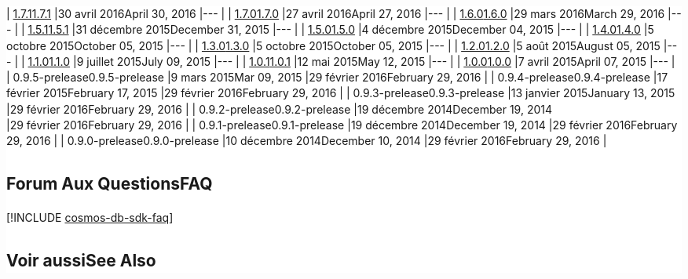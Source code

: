 | [<span data-ttu-id="dad22-243">1.7.1</span><span class="sxs-lookup"><span data-stu-id="dad22-243">1.7.1</span></span>](#1.7.1) |<span data-ttu-id="dad22-244">30 avril 2016</span><span class="sxs-lookup"><span data-stu-id="dad22-244">April 30, 2016</span></span> |--- |
| [<span data-ttu-id="dad22-245">1.7.0</span><span class="sxs-lookup"><span data-stu-id="dad22-245">1.7.0</span></span>](#1.7.0) |<span data-ttu-id="dad22-246">27 avril 2016</span><span class="sxs-lookup"><span data-stu-id="dad22-246">April 27, 2016</span></span> |--- |
| [<span data-ttu-id="dad22-247">1.6.0</span><span class="sxs-lookup"><span data-stu-id="dad22-247">1.6.0</span></span>](#1.6.0) |<span data-ttu-id="dad22-248">29 mars 2016</span><span class="sxs-lookup"><span data-stu-id="dad22-248">March 29, 2016</span></span> |--- |
| [<span data-ttu-id="dad22-249">1.5.1</span><span class="sxs-lookup"><span data-stu-id="dad22-249">1.5.1</span></span>](#1.5.1) |<span data-ttu-id="dad22-250">31 décembre 2015</span><span class="sxs-lookup"><span data-stu-id="dad22-250">December 31, 2015</span></span> |--- |
| [<span data-ttu-id="dad22-251">1.5.0</span><span class="sxs-lookup"><span data-stu-id="dad22-251">1.5.0</span></span>](#1.5.0) |<span data-ttu-id="dad22-252">4 décembre 2015</span><span class="sxs-lookup"><span data-stu-id="dad22-252">December 04, 2015</span></span> |--- |
| [<span data-ttu-id="dad22-253">1.4.0</span><span class="sxs-lookup"><span data-stu-id="dad22-253">1.4.0</span></span>](#1.4.0) |<span data-ttu-id="dad22-254">5 octobre 2015</span><span class="sxs-lookup"><span data-stu-id="dad22-254">October 05, 2015</span></span> |--- |
| [<span data-ttu-id="dad22-255">1.3.0</span><span class="sxs-lookup"><span data-stu-id="dad22-255">1.3.0</span></span>](#1.3.0) |<span data-ttu-id="dad22-256">5 octobre 2015</span><span class="sxs-lookup"><span data-stu-id="dad22-256">October 05, 2015</span></span> |--- |
| [<span data-ttu-id="dad22-257">1.2.0</span><span class="sxs-lookup"><span data-stu-id="dad22-257">1.2.0</span></span>](#1.2.0) |<span data-ttu-id="dad22-258">5 août 2015</span><span class="sxs-lookup"><span data-stu-id="dad22-258">August 05, 2015</span></span> |--- |
| [<span data-ttu-id="dad22-259">1.1.0</span><span class="sxs-lookup"><span data-stu-id="dad22-259">1.1.0</span></span>](#1.1.0) |<span data-ttu-id="dad22-260">9 juillet 2015</span><span class="sxs-lookup"><span data-stu-id="dad22-260">July 09, 2015</span></span> |--- |
| [<span data-ttu-id="dad22-261">1.0.1</span><span class="sxs-lookup"><span data-stu-id="dad22-261">1.0.1</span></span>](#1.0.1) |<span data-ttu-id="dad22-262">12 mai 2015</span><span class="sxs-lookup"><span data-stu-id="dad22-262">May 12, 2015</span></span> |--- |
| [<span data-ttu-id="dad22-263">1.0.0</span><span class="sxs-lookup"><span data-stu-id="dad22-263">1.0.0</span></span>](#1.0.0) |<span data-ttu-id="dad22-264">7 avril 2015</span><span class="sxs-lookup"><span data-stu-id="dad22-264">April 07, 2015</span></span> |--- |
| <span data-ttu-id="dad22-265">0.9.5-prelease</span><span class="sxs-lookup"><span data-stu-id="dad22-265">0.9.5-prelease</span></span> |<span data-ttu-id="dad22-266">9 mars 2015</span><span class="sxs-lookup"><span data-stu-id="dad22-266">Mar 09, 2015</span></span> |<span data-ttu-id="dad22-267">29 février 2016</span><span class="sxs-lookup"><span data-stu-id="dad22-267">February 29, 2016</span></span> |
| <span data-ttu-id="dad22-268">0.9.4-prelease</span><span class="sxs-lookup"><span data-stu-id="dad22-268">0.9.4-prelease</span></span> |<span data-ttu-id="dad22-269">17 février 2015</span><span class="sxs-lookup"><span data-stu-id="dad22-269">February 17, 2015</span></span> |<span data-ttu-id="dad22-270">29 février 2016</span><span class="sxs-lookup"><span data-stu-id="dad22-270">February 29, 2016</span></span> |
| <span data-ttu-id="dad22-271">0.9.3-prelease</span><span class="sxs-lookup"><span data-stu-id="dad22-271">0.9.3-prelease</span></span> |<span data-ttu-id="dad22-272">13 janvier 2015</span><span class="sxs-lookup"><span data-stu-id="dad22-272">January 13, 2015</span></span> |<span data-ttu-id="dad22-273">29 février 2016</span><span class="sxs-lookup"><span data-stu-id="dad22-273">February 29, 2016</span></span> |
| <span data-ttu-id="dad22-274">0.9.2-prelease</span><span class="sxs-lookup"><span data-stu-id="dad22-274">0.9.2-prelease</span></span> |<span data-ttu-id="dad22-275">19 décembre 2014</span><span class="sxs-lookup"><span data-stu-id="dad22-275">December 19, 2014</span></span> |<span data-ttu-id="dad22-276">29 février 2016</span><span class="sxs-lookup"><span data-stu-id="dad22-276">February 29, 2016</span></span> |
| <span data-ttu-id="dad22-277">0.9.1-prelease</span><span class="sxs-lookup"><span data-stu-id="dad22-277">0.9.1-prelease</span></span> |<span data-ttu-id="dad22-278">19 décembre 2014</span><span class="sxs-lookup"><span data-stu-id="dad22-278">December 19, 2014</span></span> |<span data-ttu-id="dad22-279">29 février 2016</span><span class="sxs-lookup"><span data-stu-id="dad22-279">February 29, 2016</span></span> |
| <span data-ttu-id="dad22-280">0.9.0-prelease</span><span class="sxs-lookup"><span data-stu-id="dad22-280">0.9.0-prelease</span></span> |<span data-ttu-id="dad22-281">10 décembre 2014</span><span class="sxs-lookup"><span data-stu-id="dad22-281">December 10, 2014</span></span> |<span data-ttu-id="dad22-282">29 février 2016</span><span class="sxs-lookup"><span data-stu-id="dad22-282">February 29, 2016</span></span> |

## <a name="faq"></a><span data-ttu-id="dad22-283">Forum Aux Questions</span><span class="sxs-lookup"><span data-stu-id="dad22-283">FAQ</span></span>
[!INCLUDE [cosmos-db-sdk-faq](../../includes/cosmos-db-sdk-faq.md)]

## <a name="see-also"></a><span data-ttu-id="dad22-284">Voir aussi</span><span class="sxs-lookup"><span data-stu-id="dad22-284">See Also</span></span>